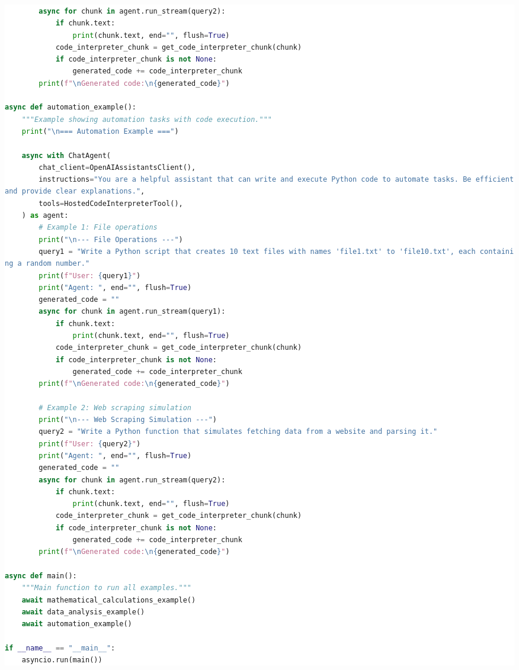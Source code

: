 ```python
        async for chunk in agent.run_stream(query2):
            if chunk.text:
                print(chunk.text, end="", flush=True)
            code_interpreter_chunk = get_code_interpreter_chunk(chunk)
            if code_interpreter_chunk is not None:
                generated_code += code_interpreter_chunk
        print(f"\nGenerated code:\n{generated_code}")

async def automation_example():
    """Example showing automation tasks with code execution."""
    print("\n=== Automation Example ===")
    
    async with ChatAgent(
        chat_client=OpenAIAssistantsClient(),
        instructions="You are a helpful assistant that can write and execute Python code to automate tasks. Be efficient and provide clear explanations.",
        tools=HostedCodeInterpreterTool(),
    ) as agent:
        # Example 1: File operations
        print("\n--- File Operations ---")
        query1 = "Write a Python script that creates 10 text files with names 'file1.txt' to 'file10.txt', each containing a random number."
        print(f"User: {query1}")
        print("Agent: ", end="", flush=True)
        generated_code = ""
        async for chunk in agent.run_stream(query1):
            if chunk.text:
                print(chunk.text, end="", flush=True)
            code_interpreter_chunk = get_code_interpreter_chunk(chunk)
            if code_interpreter_chunk is not None:
                generated_code += code_interpreter_chunk
        print(f"\nGenerated code:\n{generated_code}")
        
        # Example 2: Web scraping simulation
        print("\n--- Web Scraping Simulation ---")
        query2 = "Write a Python function that simulates fetching data from a website and parsing it."
        print(f"User: {query2}")
        print("Agent: ", end="", flush=True)
        generated_code = ""
        async for chunk in agent.run_stream(query2):
            if chunk.text:
                print(chunk.text, end="", flush=True)
            code_interpreter_chunk = get_code_interpreter_chunk(chunk)
            if code_interpreter_chunk is not None:
                generated_code += code_interpreter_chunk
        print(f"\nGenerated code:\n{generated_code}")

async def main():
    """Main function to run all examples."""
    await mathematical_calculations_example()
    await data_analysis_example()
    await automation_example()

if __name__ == "__main__":
    asyncio.run(main())
```
